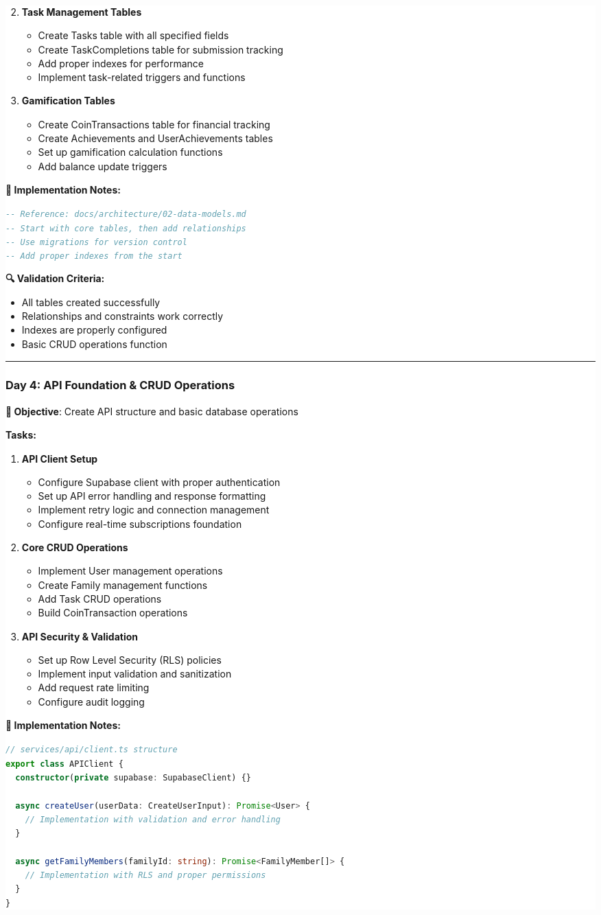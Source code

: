 2. **Task Management Tables**
   - Create Tasks table with all specified fields
   - Create TaskCompletions table for submission tracking
   - Add proper indexes for performance
   - Implement task-related triggers and functions

3. **Gamification Tables**
   - Create CoinTransactions table for financial tracking
   - Create Achievements and UserAchievements tables
   - Set up gamification calculation functions
   - Add balance update triggers

**📝 Implementation Notes:**
```sql
-- Reference: docs/architecture/02-data-models.md
-- Start with core tables, then add relationships
-- Use migrations for version control
-- Add proper indexes from the start
```

**🔍 Validation Criteria:**
- All tables created successfully
- Relationships and constraints work correctly
- Indexes are properly configured
- Basic CRUD operations function

---

### Day 4: API Foundation & CRUD Operations

**🎯 Objective**: Create API structure and basic database operations

**Tasks:**
1. **API Client Setup**
   - Configure Supabase client with proper authentication
   - Set up API error handling and response formatting
   - Implement retry logic and connection management
   - Configure real-time subscriptions foundation

2. **Core CRUD Operations**
   - Implement User management operations
   - Create Family management functions
   - Add Task CRUD operations
   - Build CoinTransaction operations

3. **API Security & Validation**
   - Set up Row Level Security (RLS) policies
   - Implement input validation and sanitization
   - Add request rate limiting
   - Configure audit logging

**📝 Implementation Notes:**
```typescript
// services/api/client.ts structure
export class APIClient {
  constructor(private supabase: SupabaseClient) {}
  
  async createUser(userData: CreateUserInput): Promise<User> {
    // Implementation with validation and error handling
  }
  
  async getFamilyMembers(familyId: string): Promise<FamilyMember[]> {
    // Implementation with RLS and proper permissions
  }
}
```
